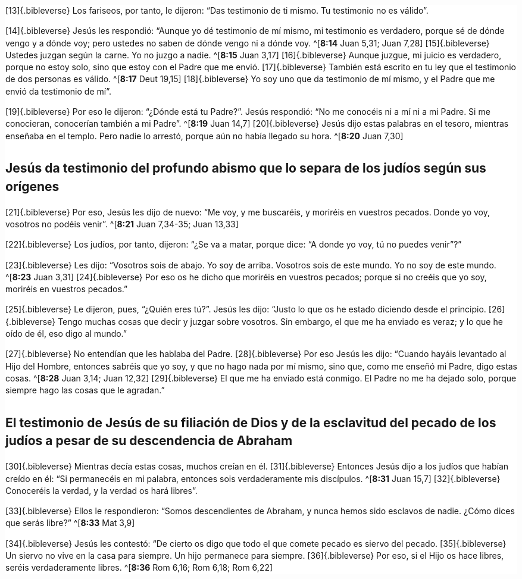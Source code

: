 [13]{.bibleverse} Los fariseos, por tanto, le dijeron: “Das testimonio de ti mismo. Tu testimonio no es válido”.

[14]{.bibleverse} Jesús les respondió: “Aunque yo dé testimonio de mí mismo, mi testimonio es verdadero, porque sé de dónde vengo y a dónde voy; pero ustedes no saben de dónde vengo ni a dónde voy. ^[**8:14** Juan 5,31; Juan 7,28] [15]{.bibleverse} Ustedes juzgan según la carne. Yo no juzgo a nadie. ^[**8:15** Juan 3,17] [16]{.bibleverse} Aunque juzgue, mi juicio es verdadero, porque no estoy solo, sino que estoy con el Padre que me envió. [17]{.bibleverse} También está escrito en tu ley que el testimonio de dos personas es válido. ^[**8:17** Deut 19,15] [18]{.bibleverse} Yo soy uno que da testimonio de mí mismo, y el Padre que me envió da testimonio de mí”.

[19]{.bibleverse} Por eso le dijeron: “¿Dónde está tu Padre?”. Jesús respondió: “No me conocéis ni a mí ni a mi Padre. Si me conocieran, conocerían también a mi Padre”. ^[**8:19** Juan 14,7] [20]{.bibleverse} Jesús dijo estas palabras en el tesoro, mientras enseñaba en el templo. Pero nadie lo arrestó, porque aún no había llegado su hora. ^[**8:20** Juan 7,30]

## Jesús da testimonio del profundo abismo que lo separa de los judíos según sus orígenes
[21]{.bibleverse} Por eso, Jesús les dijo de nuevo: “Me voy, y me buscaréis, y moriréis en vuestros pecados. Donde yo voy, vosotros no podéis venir”. ^[**8:21** Juan 7,34-35; Juan 13,33]

[22]{.bibleverse} Los judíos, por tanto, dijeron: “¿Se va a matar, porque dice: “A donde yo voy, tú no puedes venir”?”

[23]{.bibleverse} Les dijo: “Vosotros sois de abajo. Yo soy de arriba. Vosotros sois de este mundo. Yo no soy de este mundo. ^[**8:23** Juan 3,31] [24]{.bibleverse} Por eso os he dicho que moriréis en vuestros pecados; porque si no creéis que yo soy, moriréis en vuestros pecados.”

[25]{.bibleverse} Le dijeron, pues, “¿Quién eres tú?”. Jesús les dijo: “Justo lo que os he estado diciendo desde el principio. [26]{.bibleverse} Tengo muchas cosas que decir y juzgar sobre vosotros. Sin embargo, el que me ha enviado es veraz; y lo que he oído de él, eso digo al mundo.”

[27]{.bibleverse} No entendían que les hablaba del Padre. [28]{.bibleverse} Por eso Jesús les dijo: “Cuando hayáis levantado al Hijo del Hombre, entonces sabréis que yo soy, y que no hago nada por mí mismo, sino que, como me enseñó mi Padre, digo estas cosas. ^[**8:28** Juan 3,14; Juan 12,32] [29]{.bibleverse} El que me ha enviado está conmigo. El Padre no me ha dejado solo, porque siempre hago las cosas que le agradan.”

## El testimonio de Jesús de su filiación de Dios y de la esclavitud del pecado de los judíos a pesar de su descendencia de Abraham
[30]{.bibleverse} Mientras decía estas cosas, muchos creían en él. [31]{.bibleverse} Entonces Jesús dijo a los judíos que habían creído en él: “Si permanecéis en mi palabra, entonces sois verdaderamente mis discípulos. ^[**8:31** Juan 15,7] [32]{.bibleverse} Conoceréis la verdad, y la verdad os hará libres”.

[33]{.bibleverse} Ellos le respondieron: “Somos descendientes de Abraham, y nunca hemos sido esclavos de nadie. ¿Cómo dices que serás libre?” ^[**8:33** Mat 3,9]

[34]{.bibleverse} Jesús les contestó: “De cierto os digo que todo el que comete pecado es siervo del pecado. [35]{.bibleverse} Un siervo no vive en la casa para siempre. Un hijo permanece para siempre. [36]{.bibleverse} Por eso, si el Hijo os hace libres, seréis verdaderamente libres. ^[**8:36** Rom 6,16; Rom 6,18; Rom 6,22]
